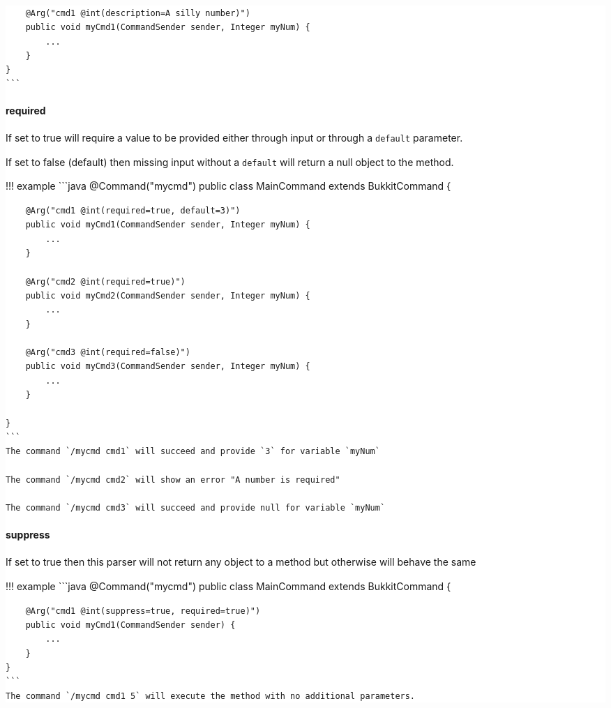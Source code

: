         @Arg("cmd1 @int(description=A silly number)")
        public void myCmd1(CommandSender sender, Integer myNum) {
            ...
        }
    }
    ```
    

#### required

If set to true will require a value to be provided either through input or through a `default` parameter.

If set to false (default) then missing input without a `default` will return a null object to the method.

!!! example
    ```java
    @Command("mycmd")
    public class MainCommand extends BukkitCommand {
    
        @Arg("cmd1 @int(required=true, default=3)")
        public void myCmd1(CommandSender sender, Integer myNum) {
            ...
        }
        
        @Arg("cmd2 @int(required=true)")
        public void myCmd2(CommandSender sender, Integer myNum) {
            ...
        }
    
        @Arg("cmd3 @int(required=false)")
        public void myCmd3(CommandSender sender, Integer myNum) {
            ...
        }
    
    }
    ```
    The command `/mycmd cmd1` will succeed and provide `3` for variable `myNum`
    
    The command `/mycmd cmd2` will show an error "A number is required"
    
    The command `/mycmd cmd3` will succeed and provide null for variable `myNum`

#### suppress

If set to true then this parser will not return any object to a method but otherwise will behave the same

!!! example
    ```java
    @Command("mycmd")
    public class MainCommand extends BukkitCommand {
    
        @Arg("cmd1 @int(suppress=true, required=true)")
        public void myCmd1(CommandSender sender) {
            ...
        }
    }
    ```
    The command `/mycmd cmd1 5` will execute the method with no additional parameters.
    